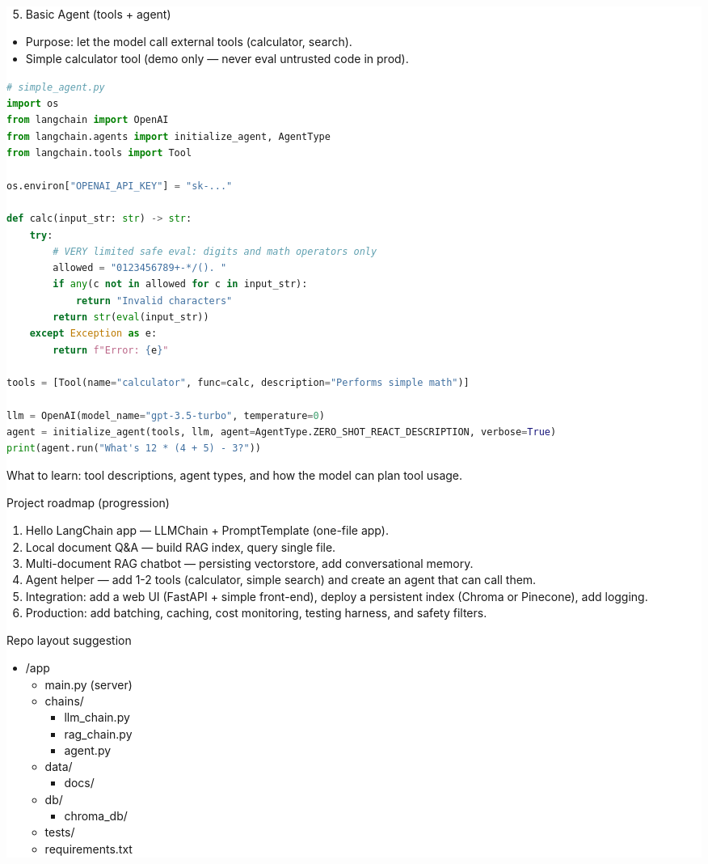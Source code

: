 5. Basic Agent (tools + agent)

- Purpose: let the model call external tools (calculator, search).
- Simple calculator tool (demo only — never eval untrusted code in prod).

```python
# simple_agent.py
import os
from langchain import OpenAI
from langchain.agents import initialize_agent, AgentType
from langchain.tools import Tool

os.environ["OPENAI_API_KEY"] = "sk-..."

def calc(input_str: str) -> str:
    try:
        # VERY limited safe eval: digits and math operators only
        allowed = "0123456789+-*/(). "
        if any(c not in allowed for c in input_str):
            return "Invalid characters"
        return str(eval(input_str))
    except Exception as e:
        return f"Error: {e}"

tools = [Tool(name="calculator", func=calc, description="Performs simple math")]

llm = OpenAI(model_name="gpt-3.5-turbo", temperature=0)
agent = initialize_agent(tools, llm, agent=AgentType.ZERO_SHOT_REACT_DESCRIPTION, verbose=True)
print(agent.run("What's 12 * (4 + 5) - 3?"))
```

What to learn: tool descriptions, agent types, and how the model can plan tool usage.

Project roadmap (progression)

1. Hello LangChain app — LLMChain + PromptTemplate (one-file app).
1. Local document Q&A — build RAG index, query single file.
1. Multi-document RAG chatbot — persisting vectorstore, add conversational memory.
1. Agent helper — add 1-2 tools (calculator, simple search) and create an agent that can call them.
1. Integration: add a web UI (FastAPI + simple front-end), deploy a persistent index (Chroma or Pinecone), add logging.
1. Production: add batching, caching, cost monitoring, testing harness, and safety filters.

Repo layout suggestion

- /app
  - main.py (server)
  - chains/
    - llm_chain.py
    - rag_chain.py
    - agent.py
  - data/
    - docs/
  - db/
    - chroma_db/
  - tests/
  - requirements.txt
